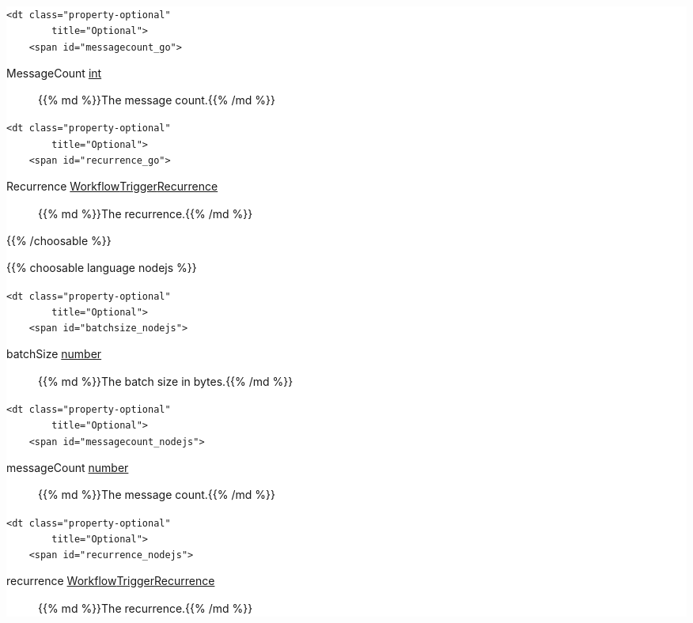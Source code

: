     <dt class="property-optional"
            title="Optional">
        <span id="messagecount_go">
<a href="#messagecount_go" style="color: inherit; text-decoration: inherit;">Message<wbr>Count</a>
</span> 
        <span class="property-indicator"></span>
        <span class="property-type"><a href="https://golang.org/pkg/builtin/#integer">int</a></span>
    </dt>
    <dd>{{% md %}}The message count.{{% /md %}}</dd>

    <dt class="property-optional"
            title="Optional">
        <span id="recurrence_go">
<a href="#recurrence_go" style="color: inherit; text-decoration: inherit;">Recurrence</a>
</span> 
        <span class="property-indicator"></span>
        <span class="property-type"><a href="#workflowtriggerrecurrence">Workflow<wbr>Trigger<wbr>Recurrence</a></span>
    </dt>
    <dd>{{% md %}}The recurrence.{{% /md %}}</dd>

</dl>
{{% /choosable %}}


{{% choosable language nodejs %}}
<dl class="resources-properties">

    <dt class="property-optional"
            title="Optional">
        <span id="batchsize_nodejs">
<a href="#batchsize_nodejs" style="color: inherit; text-decoration: inherit;">batch<wbr>Size</a>
</span> 
        <span class="property-indicator"></span>
        <span class="property-type"><a href="https://developer.mozilla.org/en-US/docs/Web/JavaScript/Reference/Global_Objects/integer">number</a></span>
    </dt>
    <dd>{{% md %}}The batch size in bytes.{{% /md %}}</dd>

    <dt class="property-optional"
            title="Optional">
        <span id="messagecount_nodejs">
<a href="#messagecount_nodejs" style="color: inherit; text-decoration: inherit;">message<wbr>Count</a>
</span> 
        <span class="property-indicator"></span>
        <span class="property-type"><a href="https://developer.mozilla.org/en-US/docs/Web/JavaScript/Reference/Global_Objects/integer">number</a></span>
    </dt>
    <dd>{{% md %}}The message count.{{% /md %}}</dd>

    <dt class="property-optional"
            title="Optional">
        <span id="recurrence_nodejs">
<a href="#recurrence_nodejs" style="color: inherit; text-decoration: inherit;">recurrence</a>
</span> 
        <span class="property-indicator"></span>
        <span class="property-type"><a href="#workflowtriggerrecurrence">Workflow<wbr>Trigger<wbr>Recurrence</a></span>
    </dt>
    <dd>{{% md %}}The recurrence.{{% /md %}}</dd>
